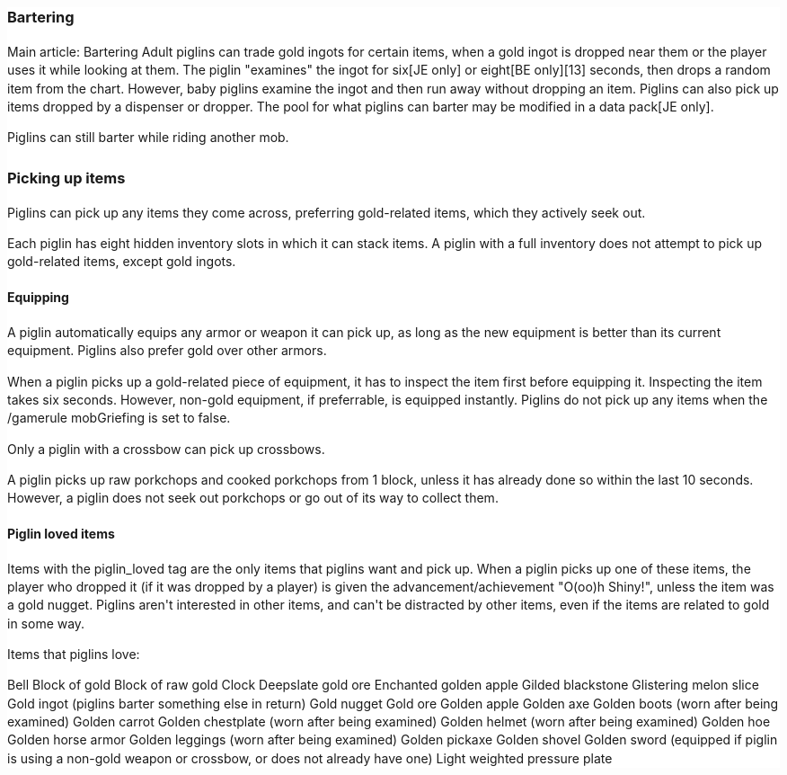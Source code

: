 ### Bartering
Main article: Bartering
Adult piglins can trade gold ingots for certain items, when a gold ingot is dropped near them or the player uses it while looking at them. The piglin "examines" the ingot for six‌[JE  only] or eight‌[BE  only][13] seconds, then drops a random item from the chart. However, baby piglins examine the ingot and then run away without dropping an item. Piglins can also pick up items dropped by a dispenser or dropper. The pool for what piglins can barter may be modified in a data pack‌[JE  only].

Piglins can still barter while riding another mob.

### Picking up items
Piglins can pick up any items they come across, preferring gold-related items, which they actively seek out.

Each piglin has eight hidden inventory slots in which it can stack items. A piglin with a full inventory does not attempt to pick up gold-related items, except gold ingots.

#### Equipping
A piglin automatically equips any armor or weapon it can pick up, as long as the new equipment is better than its current equipment. Piglins also prefer gold over other armors.

When a piglin picks up a gold-related piece of equipment, it has to inspect the item first before equipping it. Inspecting the item takes six seconds. However, non-gold equipment, if preferrable, is equipped instantly. Piglins do not pick up any items when the /gamerule mobGriefing is set to false.

Only a piglin with a crossbow can pick up crossbows.

A piglin picks up raw porkchops and cooked porkchops from 1 block, unless it has already done so within the last 10 seconds. However, a piglin does not seek out porkchops or go out of its way to collect them.

#### Piglin loved items
Items with the piglin_loved tag are the only items that piglins want and pick up. When a piglin picks up one of these items, the player who dropped it (if it was dropped by a player) is given the advancement/achievement "O(oo)h Shiny!", unless the item was a gold nugget. Piglins aren't interested in other items, and can't be distracted by other items, even if the items are related to gold in some way.

Items that piglins love:


Bell
Block of gold
Block of raw gold
Clock
Deepslate gold ore
Enchanted golden apple
Gilded blackstone
Glistering melon slice
Gold ingot (piglins barter something else in return)
Gold nugget
Gold ore
Golden apple
Golden axe
Golden boots (worn after being examined)
Golden carrot
Golden chestplate (worn after being examined)
Golden helmet (worn after being examined)
Golden hoe
Golden horse armor
Golden leggings (worn after being examined)
Golden pickaxe
Golden shovel
Golden sword (equipped if piglin is using a non-gold weapon or crossbow, or does not already have one)
Light weighted pressure plate